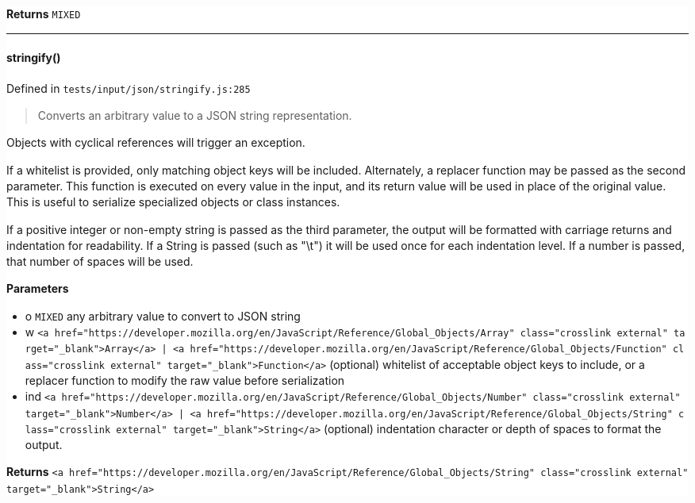 **Returns**
`MIXED` 


--------------------------
#### stringify() 

Defined in `tests/input/json/stringify.js:285`



> <p>Converts an arbitrary value to a JSON string representation.</p>

<p>Objects with cyclical references will trigger an exception.</p>

<p>If a whitelist is provided, only matching object keys will be
included.  Alternately, a replacer function may be passed as the
second parameter.  This function is executed on every value in the
input, and its return value will be used in place of the original value.
This is useful to serialize specialized objects or class instances.</p>

<p>If a positive integer or non-empty string is passed as the third
parameter, the output will be formatted with carriage returns and
indentation for readability.  If a String is passed (such as "\t") it
will be used once for each indentation level.  If a number is passed,
that number of spaces will be used.</p>

**Parameters**
- o `MIXED` any arbitrary value to convert to JSON string
- w `<a href="https://developer.mozilla.org/en/JavaScript/Reference/Global_Objects/Array" class="crosslink external" target="_blank">Array</a> | <a href="https://developer.mozilla.org/en/JavaScript/Reference/Global_Objects/Function" class="crosslink external" target="_blank">Function</a>` (optional) whitelist of acceptable object
                 keys to include, or a replacer function to modify the
                 raw value before serialization
- ind `<a href="https://developer.mozilla.org/en/JavaScript/Reference/Global_Objects/Number" class="crosslink external" target="_blank">Number</a> | <a href="https://developer.mozilla.org/en/JavaScript/Reference/Global_Objects/String" class="crosslink external" target="_blank">String</a>` (optional) indentation character or depth of
                 spaces to format the output.

**Returns**
`<a href="https://developer.mozilla.org/en/JavaScript/Reference/Global_Objects/String" class="crosslink external" target="_blank">String</a>` 




